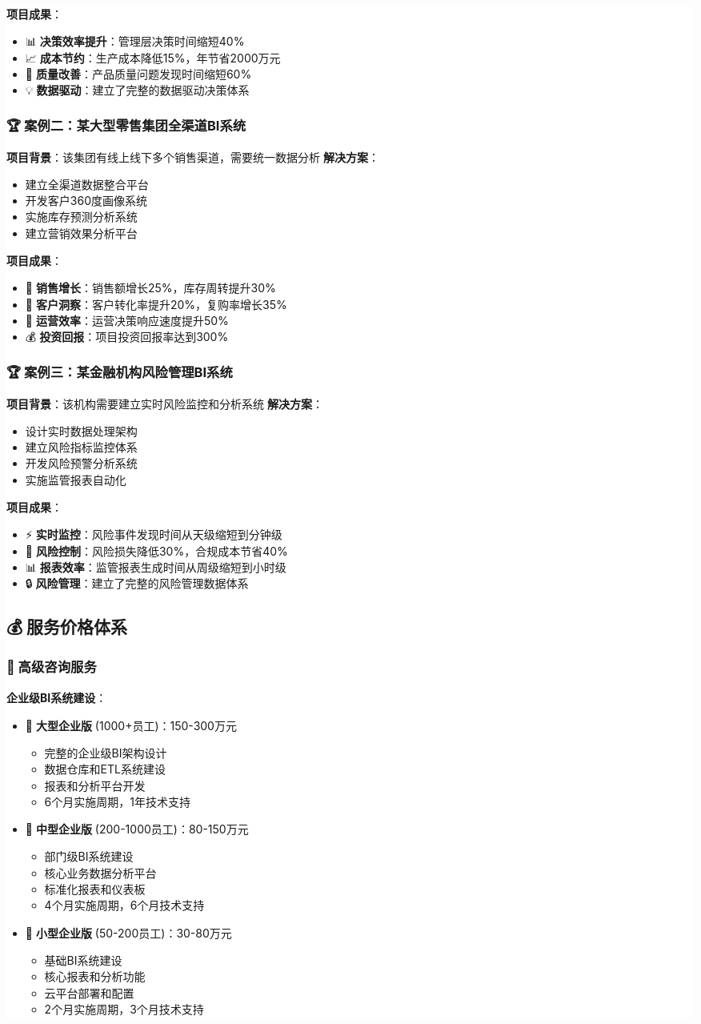 **项目成果**：
- 📊 **决策效率提升**：管理层决策时间缩短40%
- 📈 **成本节约**：生产成本降低15%，年节省2000万元
- 🎯 **质量改善**：产品质量问题发现时间缩短60%
- 💡 **数据驱动**：建立了完整的数据驱动决策体系

### 🏆 案例二：某大型零售集团全渠道BI系统
**项目背景**：该集团有线上线下多个销售渠道，需要统一数据分析
**解决方案**：
- 建立全渠道数据整合平台
- 开发客户360度画像系统
- 实施库存预测分析系统
- 建立营销效果分析平台

**项目成果**：
- 🛒 **销售增长**：销售额增长25%，库存周转提升30%
- 👥 **客户洞察**：客户转化率提升20%，复购率增长35%
- 📱 **运营效率**：运营决策响应速度提升50%
- 💰 **投资回报**：项目投资回报率达到300%

### 🏆 案例三：某金融机构风险管理BI系统
**项目背景**：该机构需要建立实时风险监控和分析系统
**解决方案**：
- 设计实时数据处理架构
- 建立风险指标监控体系
- 开发风险预警分析系统
- 实施监管报表自动化

**项目成果**：
- ⚡ **实时监控**：风险事件发现时间从天级缩短到分钟级
- 🎯 **风险控制**：风险损失降低30%，合规成本节省40%
- 📊 **报表效率**：监管报表生成时间从周级缩短到小时级
- 🔒 **风险管理**：建立了完整的风险管理数据体系

## 💰 服务价格体系

### 💎 高级咨询服务
**企业级BI系统建设**：
- 🏢 **大型企业版** (1000+员工)：150-300万元
  - 完整的企业级BI架构设计
  - 数据仓库和ETL系统建设
  - 报表和分析平台开发
  - 6个月实施周期，1年技术支持

- 🏬 **中型企业版** (200-1000员工)：80-150万元
  - 部门级BI系统建设
  - 核心业务数据分析平台
  - 标准化报表和仪表板
  - 4个月实施周期，6个月技术支持

- 🏪 **小型企业版** (50-200员工)：30-80万元
  - 基础BI系统建设
  - 核心报表和分析功能
  - 云平台部署和配置
  - 2个月实施周期，3个月技术支持
